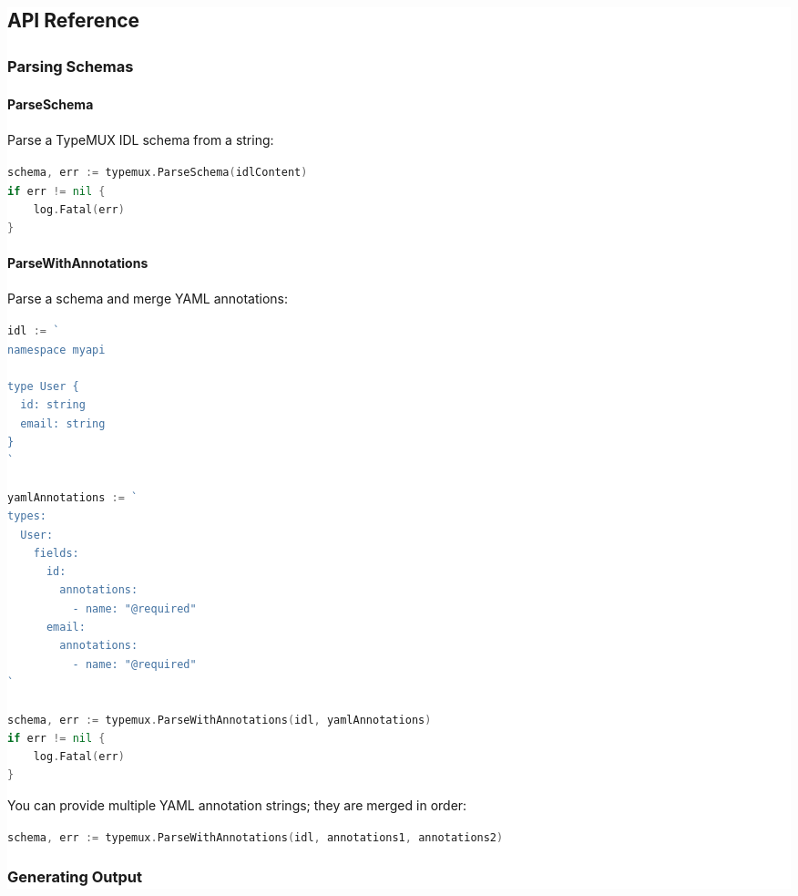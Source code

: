 ## API Reference

### Parsing Schemas

#### ParseSchema

Parse a TypeMUX IDL schema from a string:

```go
schema, err := typemux.ParseSchema(idlContent)
if err != nil {
    log.Fatal(err)
}
```

#### ParseWithAnnotations

Parse a schema and merge YAML annotations:

```go
idl := `
namespace myapi

type User {
  id: string
  email: string
}
`

yamlAnnotations := `
types:
  User:
    fields:
      id:
        annotations:
          - name: "@required"
      email:
        annotations:
          - name: "@required"
`

schema, err := typemux.ParseWithAnnotations(idl, yamlAnnotations)
if err != nil {
    log.Fatal(err)
}
```

You can provide multiple YAML annotation strings; they are merged in order:

```go
schema, err := typemux.ParseWithAnnotations(idl, annotations1, annotations2)
```

### Generating Output
